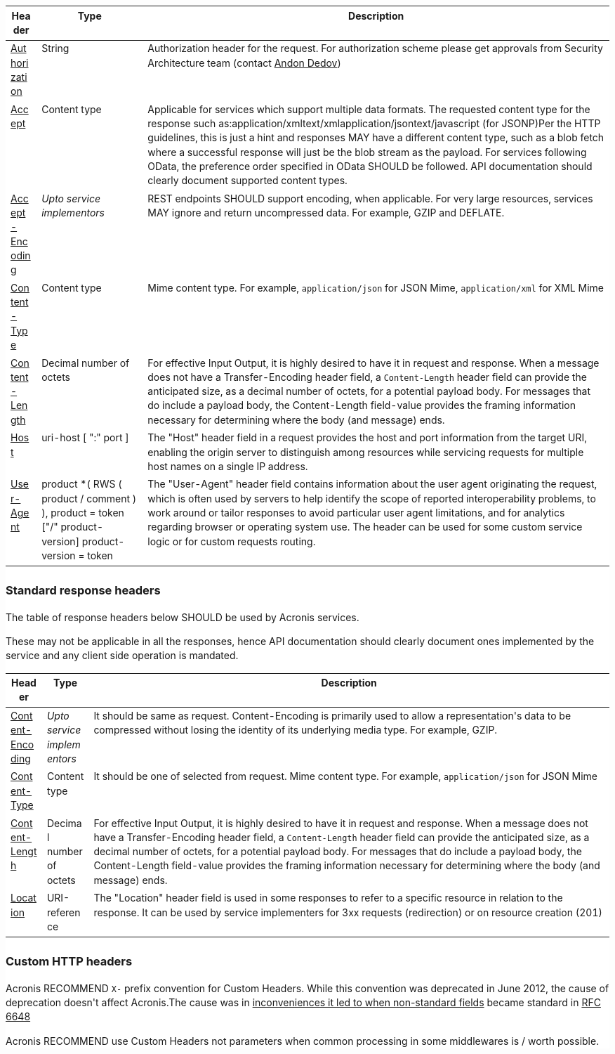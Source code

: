 | Header                                                       | Type                                                         | Description                                                  |
| ------------------------------------------------------------ | ------------------------------------------------------------ | ------------------------------------------------------------ |
| [Authorization](https://tools.ietf.org/html/rfc7235#section-4.2) | String                                                       | Authorization header for the request. For authorization scheme please get approvals from Security Architecture team (contact [Andon Dedov](mailto:Anton.Dedov@acronis.com)) |
| [Accept](https://tools.ietf.org/html/rfc7231#section-5.3.2)  | Content type                                                 | Applicable for services which support multiple data formats. The requested content type for the response such as:application/xmltext/xmlapplication/jsontext/javascript (for JSONP)Per the HTTP guidelines, this is just a hint and responses MAY have a different content type, such as a blob fetch where a successful response will just be the blob stream as the payload. For services following OData, the preference order specified in OData SHOULD be followed. API documentation should clearly document supported content types. |
| [Accept-Encoding](https://tools.ietf.org/html/rfc7231#section-5.3.4) | *Upto service implementors*                                  | REST endpoints SHOULD support encoding, when applicable. For very large resources, services MAY ignore and return uncompressed data. For example, GZIP and DEFLATE. |
| [Content-Type](https://tools.ietf.org/html/rfc7231#section-3.1.1.5) | Content type                                                 | Mime content type. For example, `application/json` for JSON Mime, `application/xml` for XML Mime |
| [Content-Length](https://tools.ietf.org/html/rfc7230#section-3.3.2) | Decimal number of octets                                     | For effective Input Output, it is highly desired to have it in request and response. When a message does not have a Transfer-Encoding header field, a `Content-Length` header field can provide the anticipated size, as a decimal number of octets, for a potential payload body.  For messages that do include a payload body, the Content-Length field-value    provides the framing information necessary for determining where the body (and message) ends. |
| [Host](https://tools.ietf.org/html/rfc7230#page-44)          | uri-host [ ":" port ]                                        | The "Host" header field in a request provides the host and port information from the target URI, enabling the origin server to distinguish among resources while servicing requests for multiple host names on a single IP address. |
| [User-Agent](https://tools.ietf.org/html/rfc7231#section-5.5.3) | product *( RWS ( product / comment ) ),  product         = token ["/" product-version]      product-version = token | The "User-Agent" header field contains information about the user agent originating the request, which is often used by servers to help identify the scope of reported interoperability problems, to work around or tailor responses to avoid particular user agent limitations, and for analytics regarding browser or operating system use. The header can be used for some custom service logic or for custom requests routing. |

### Standard response headers

The table of response headers below SHOULD be used by Acronis services.

These may not be applicable in all the responses, hence API documentation should clearly document ones implemented by the service and any client side operation is mandated.

| Header                                                       | Type                        | Description                                                  |
| ------------------------------------------------------------ | --------------------------- | ------------------------------------------------------------ |
| [Content-Encoding](https://tools.ietf.org/html/rfc7231#section-3.1.2.2) | *Upto service implementors* | It should be same as request. Content-Encoding is primarily used to allow a representation's data to be compressed without losing the identity of its underlying media type. For example, GZIP. |
| [Content-Type](https://tools.ietf.org/html/rfc7231#section-3.1.1.5) | Content type                | It should be one of selected from request. Mime content type. For example, `application/json` for JSON Mime |
| [Content-Length](https://tools.ietf.org/html/rfc7230#section-3.3.2) | Decimal number of octets    | For effective Input Output, it is highly desired to have it in request and response. When a message does not have a Transfer-Encoding header field, a `Content-Length` header field can provide the anticipated size, as a decimal number of octets, for a potential payload body.  For messages that do include a payload body, the Content-Length field-value provides the framing information necessary for determining where the body (and message) ends. |
| [Location](https://tools.ietf.org/html/rfc7231#section-7.1.2) | URI-reference               | The "Location" header field is used in some responses to refer to a specific resource in relation to the response. It can be used by service implementers for 3xx requests (redirection) or on resource creation (201) |

### Custom HTTP headers

Acronis RECOMMEND `X-` prefix convention for Сustom Headers. While this convention was deprecated in June 2012, the cause of deprecation doesn't affect Acronis.The cause was in [inconveniences it led to when non-standard fields](https://tools.ietf.org/html/rfc6648#appendix-B) became standard in [RFC 6648](https://tools.ietf.org/html/rfc6648)

Acronis RECOMMEND use Custom Headers not parameters when common processing in some middlewares is / worth possible.